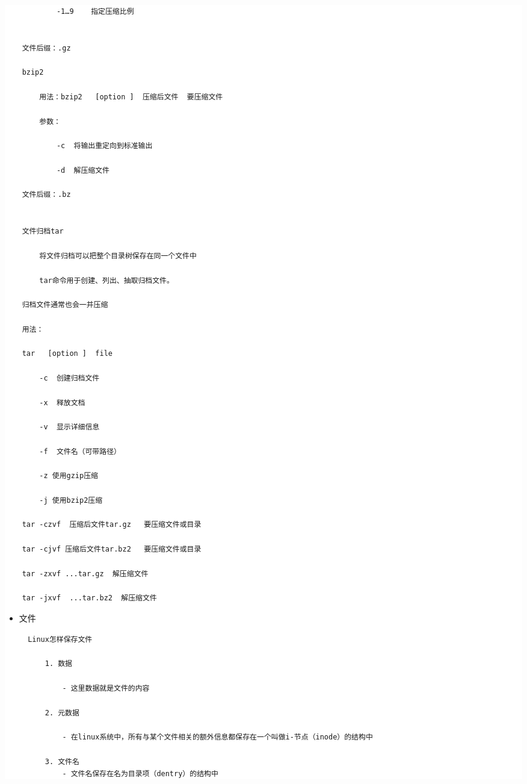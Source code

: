 		        -1…9    指定压缩比例
				
			   
		文件后缀：.gz
		
		bzip2
			
			用法：bzip2   [option ]  压缩后文件  要压缩文件
		
			参数： 
			
				-c  将输出重定向到标准输出
				
		   	 	-d  解压缩文件
			 
		文件后缀：.bz
		
		
		文件归档tar
			
			将文件归档可以把整个目录树保存在同一个文件中
			
			tar命令用于创建、列出、抽取归档文件。
		
		归档文件通常也会一并压缩
		
		用法：
		
		tar   [option ]  file
		
			-c  创建归档文件
			
			-x  释放文档
			
			-v  显示详细信息
			
			-f  文件名（可带路径）
			
			-z 使用gzip压缩  
			  
			-j 使用bzip2压缩
		
		tar -czvf  压缩后文件tar.gz   要压缩文件或目录
		
		tar -cjvf 压缩后文件tar.bz2   要压缩文件或目录
		
		tar -zxvf ...tar.gz  解压缩文件
		
		tar -jxvf  ...tar.bz2  解压缩文件
		

- 文件
	
		
		Linux怎样保存文件
		
			1. 数据
			
				- 这里数据就是文件的内容
			
			2. 元数据
			
				- 在linux系统中，所有与某个文件相关的额外信息都保存在一个叫做i-节点（inode）的结构中
				
			3. 文件名
				- 文件名保存在名为目录项（dentry）的结构中
			
